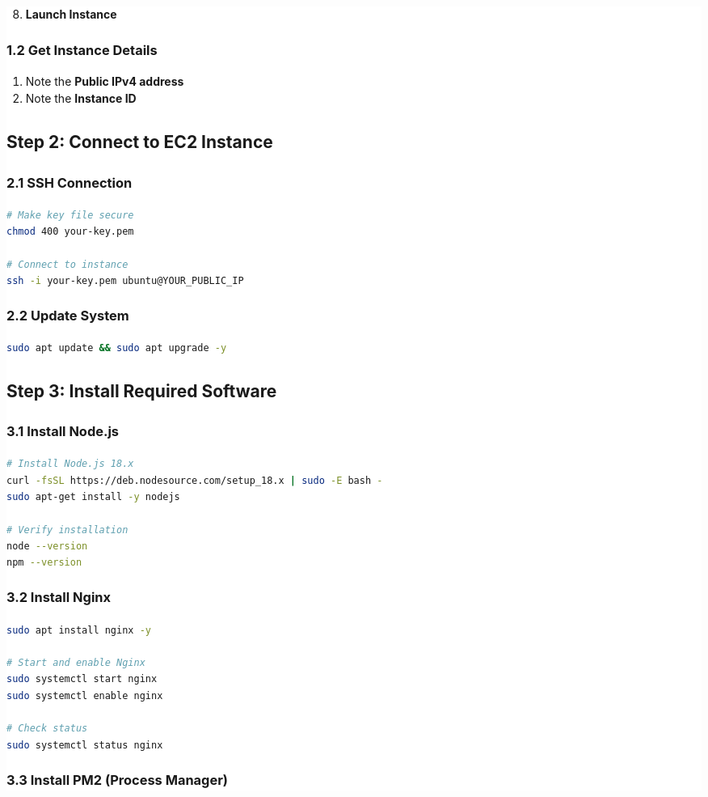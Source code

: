 8. **Launch Instance**

### 1.2 Get Instance Details

1. Note the **Public IPv4 address**
2. Note the **Instance ID**

## Step 2: Connect to EC2 Instance

### 2.1 SSH Connection

```bash
# Make key file secure
chmod 400 your-key.pem

# Connect to instance
ssh -i your-key.pem ubuntu@YOUR_PUBLIC_IP
```

### 2.2 Update System

```bash
sudo apt update && sudo apt upgrade -y
```

## Step 3: Install Required Software

### 3.1 Install Node.js

```bash
# Install Node.js 18.x
curl -fsSL https://deb.nodesource.com/setup_18.x | sudo -E bash -
sudo apt-get install -y nodejs

# Verify installation
node --version
npm --version
```

### 3.2 Install Nginx

```bash
sudo apt install nginx -y

# Start and enable Nginx
sudo systemctl start nginx
sudo systemctl enable nginx

# Check status
sudo systemctl status nginx
```

### 3.3 Install PM2 (Process Manager)
